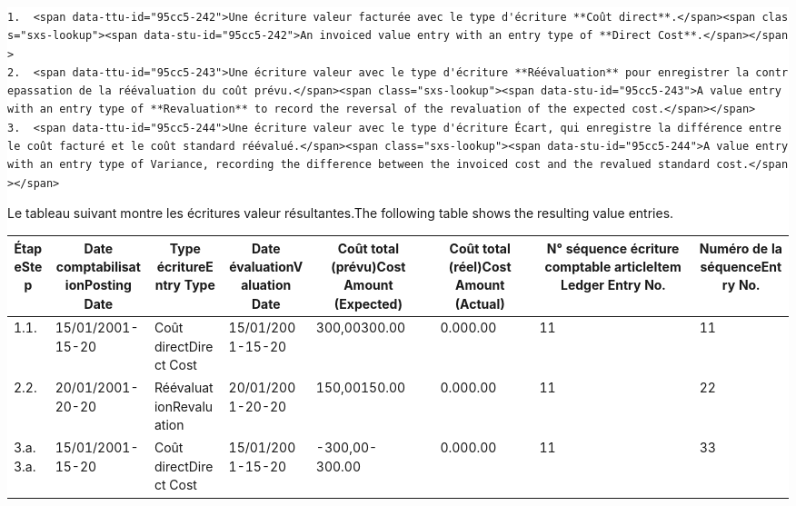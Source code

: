     1.  <span data-ttu-id="95cc5-242">Une écriture valeur facturée avec le type d'écriture **Coût direct**.</span><span class="sxs-lookup"><span data-stu-id="95cc5-242">An invoiced value entry with an entry type of **Direct Cost**.</span></span>  
    2.  <span data-ttu-id="95cc5-243">Une écriture valeur avec le type d'écriture **Réévaluation** pour enregistrer la contrepassation de la réévaluation du coût prévu.</span><span class="sxs-lookup"><span data-stu-id="95cc5-243">A value entry with an entry type of **Revaluation** to record the reversal of the revaluation of the expected cost.</span></span>  
    3.  <span data-ttu-id="95cc5-244">Une écriture valeur avec le type d'écriture Écart, qui enregistre la différence entre le coût facturé et le coût standard réévalué.</span><span class="sxs-lookup"><span data-stu-id="95cc5-244">A value entry with an entry type of Variance, recording the difference between the invoiced cost and the revalued standard cost.</span></span>  
<span data-ttu-id="95cc5-245">Le tableau suivant montre les écritures valeur résultantes.</span><span class="sxs-lookup"><span data-stu-id="95cc5-245">The following table shows the resulting value entries.</span></span>  

|<span data-ttu-id="95cc5-246">Étape</span><span class="sxs-lookup"><span data-stu-id="95cc5-246">Step</span></span>|<span data-ttu-id="95cc5-247">Date comptabilisation</span><span class="sxs-lookup"><span data-stu-id="95cc5-247">Posting Date</span></span>|<span data-ttu-id="95cc5-248">Type écriture</span><span class="sxs-lookup"><span data-stu-id="95cc5-248">Entry Type</span></span>|<span data-ttu-id="95cc5-249">Date évaluation</span><span class="sxs-lookup"><span data-stu-id="95cc5-249">Valuation Date</span></span>|<span data-ttu-id="95cc5-250">Coût total (prévu)</span><span class="sxs-lookup"><span data-stu-id="95cc5-250">Cost Amount (Expected)</span></span>|<span data-ttu-id="95cc5-251">Coût total (réel)</span><span class="sxs-lookup"><span data-stu-id="95cc5-251">Cost Amount (Actual)</span></span>|<span data-ttu-id="95cc5-252">N° séquence écriture comptable article</span><span class="sxs-lookup"><span data-stu-id="95cc5-252">Item Ledger Entry No.</span></span>|<span data-ttu-id="95cc5-253">Numéro de la séquence</span><span class="sxs-lookup"><span data-stu-id="95cc5-253">Entry No.</span></span>|  
|----------|------------------|----------------|--------------------|------------------------------|----------------------------|---------------------------|---------------|  
|<span data-ttu-id="95cc5-254">1.</span><span class="sxs-lookup"><span data-stu-id="95cc5-254">1.</span></span>|<span data-ttu-id="95cc5-255">15/01/20</span><span class="sxs-lookup"><span data-stu-id="95cc5-255">01-15-20</span></span>|<span data-ttu-id="95cc5-256">Coût direct</span><span class="sxs-lookup"><span data-stu-id="95cc5-256">Direct Cost</span></span>|<span data-ttu-id="95cc5-257">15/01/20</span><span class="sxs-lookup"><span data-stu-id="95cc5-257">01-15-20</span></span>|<span data-ttu-id="95cc5-258">300,00</span><span class="sxs-lookup"><span data-stu-id="95cc5-258">300.00</span></span>|<span data-ttu-id="95cc5-259">  0.00</span><span class="sxs-lookup"><span data-stu-id="95cc5-259">0.00</span></span>|<span data-ttu-id="95cc5-260">1</span><span class="sxs-lookup"><span data-stu-id="95cc5-260">1</span></span>|<span data-ttu-id="95cc5-261">1</span><span class="sxs-lookup"><span data-stu-id="95cc5-261">1</span></span>|  
|<span data-ttu-id="95cc5-262">2.</span><span class="sxs-lookup"><span data-stu-id="95cc5-262">2.</span></span>|<span data-ttu-id="95cc5-263">20/01/20</span><span class="sxs-lookup"><span data-stu-id="95cc5-263">01-20-20</span></span>|<span data-ttu-id="95cc5-264">Réévaluation</span><span class="sxs-lookup"><span data-stu-id="95cc5-264">Revaluation</span></span>|<span data-ttu-id="95cc5-265">20/01/20</span><span class="sxs-lookup"><span data-stu-id="95cc5-265">01-20-20</span></span>|<span data-ttu-id="95cc5-266">150,00</span><span class="sxs-lookup"><span data-stu-id="95cc5-266">150.00</span></span>|<span data-ttu-id="95cc5-267">  0.00</span><span class="sxs-lookup"><span data-stu-id="95cc5-267">0.00</span></span>|<span data-ttu-id="95cc5-268">1</span><span class="sxs-lookup"><span data-stu-id="95cc5-268">1</span></span>|<span data-ttu-id="95cc5-269">2</span><span class="sxs-lookup"><span data-stu-id="95cc5-269">2</span></span>|  
|<span data-ttu-id="95cc5-270">3.a.</span><span class="sxs-lookup"><span data-stu-id="95cc5-270">3.a.</span></span>|<span data-ttu-id="95cc5-271">15/01/20</span><span class="sxs-lookup"><span data-stu-id="95cc5-271">01-15-20</span></span>|<span data-ttu-id="95cc5-272">Coût direct</span><span class="sxs-lookup"><span data-stu-id="95cc5-272">Direct Cost</span></span>|<span data-ttu-id="95cc5-273">15/01/20</span><span class="sxs-lookup"><span data-stu-id="95cc5-273">01-15-20</span></span>|<span data-ttu-id="95cc5-274">-300,00</span><span class="sxs-lookup"><span data-stu-id="95cc5-274">-300.00</span></span>|<span data-ttu-id="95cc5-275">  0.00</span><span class="sxs-lookup"><span data-stu-id="95cc5-275">0.00</span></span>|<span data-ttu-id="95cc5-276">1</span><span class="sxs-lookup"><span data-stu-id="95cc5-276">1</span></span>|<span data-ttu-id="95cc5-277">3</span><span class="sxs-lookup"><span data-stu-id="95cc5-277">3</span></span>|  
